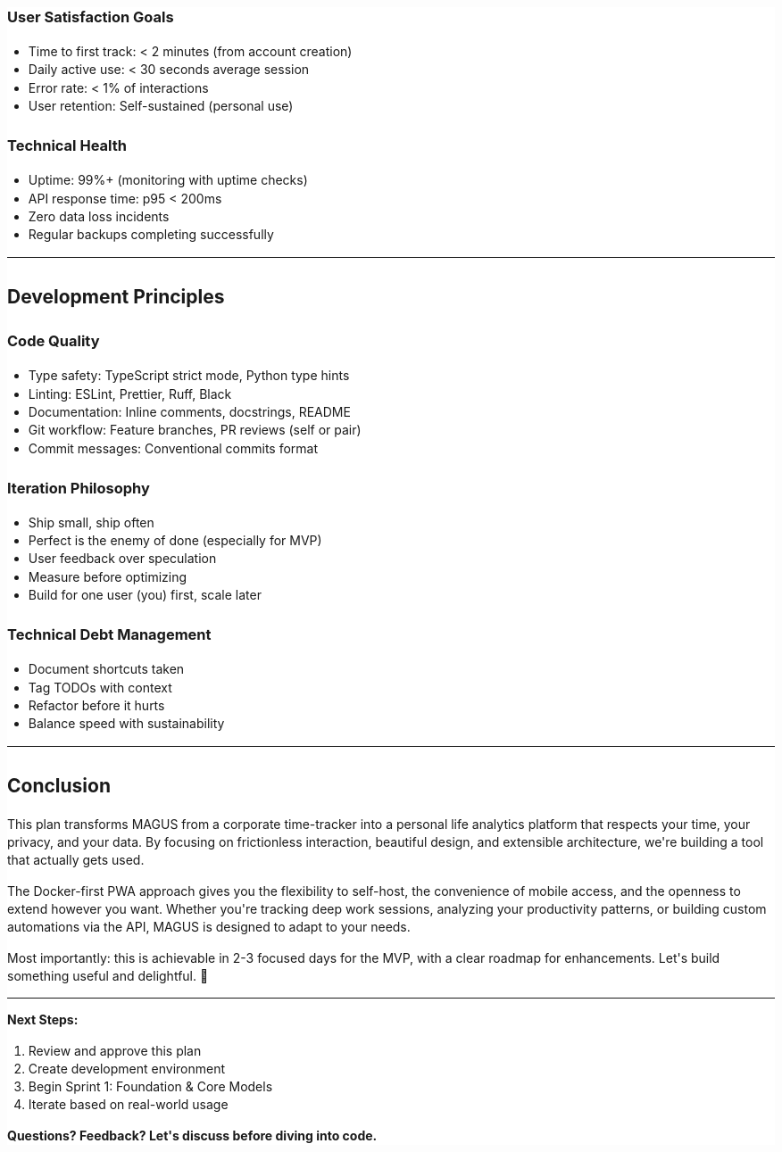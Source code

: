 ### User Satisfaction Goals
- Time to first track: < 2 minutes (from account creation)
- Daily active use: < 30 seconds average session
- Error rate: < 1% of interactions
- User retention: Self-sustained (personal use)

### Technical Health
- Uptime: 99%+ (monitoring with uptime checks)
- API response time: p95 < 200ms
- Zero data loss incidents
- Regular backups completing successfully

---

## Development Principles

### Code Quality
- Type safety: TypeScript strict mode, Python type hints
- Linting: ESLint, Prettier, Ruff, Black
- Documentation: Inline comments, docstrings, README
- Git workflow: Feature branches, PR reviews (self or pair)
- Commit messages: Conventional commits format

### Iteration Philosophy
- Ship small, ship often
- Perfect is the enemy of done (especially for MVP)
- User feedback over speculation
- Measure before optimizing
- Build for one user (you) first, scale later

### Technical Debt Management
- Document shortcuts taken
- Tag TODOs with context
- Refactor before it hurts
- Balance speed with sustainability

---

## Conclusion

This plan transforms MAGUS from a corporate time-tracker into a personal life analytics platform that respects your time, your privacy, and your data. By focusing on frictionless interaction, beautiful design, and extensible architecture, we're building a tool that actually gets used.

The Docker-first PWA approach gives you the flexibility to self-host, the convenience of mobile access, and the openness to extend however you want. Whether you're tracking deep work sessions, analyzing your productivity patterns, or building custom automations via the API, MAGUS is designed to adapt to your needs.

Most importantly: this is achievable in 2-3 focused days for the MVP, with a clear roadmap for enhancements. Let's build something useful and delightful. 🚀

---

**Next Steps:**
1. Review and approve this plan
2. Create development environment
3. Begin Sprint 1: Foundation & Core Models
4. Iterate based on real-world usage

**Questions? Feedback? Let's discuss before diving into code.**

